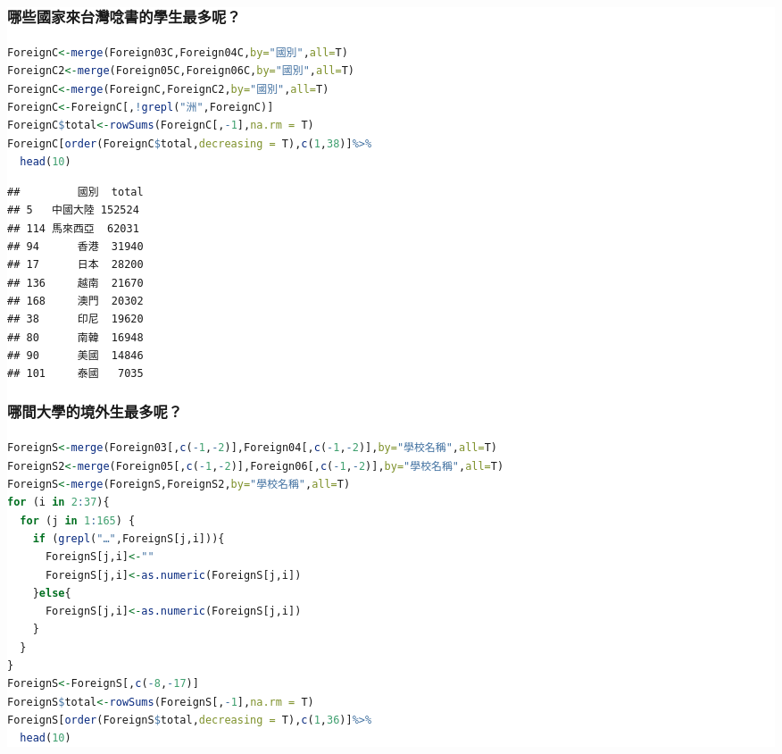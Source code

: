 ### 哪些國家來台灣唸書的學生最多呢？

``` r
ForeignC<-merge(Foreign03C,Foreign04C,by="國別",all=T)
ForeignC2<-merge(Foreign05C,Foreign06C,by="國別",all=T)
ForeignC<-merge(ForeignC,ForeignC2,by="國別",all=T)
ForeignC<-ForeignC[,!grepl("洲",ForeignC)]
ForeignC$total<-rowSums(ForeignC[,-1],na.rm = T)
ForeignC[order(ForeignC$total,decreasing = T),c(1,38)]%>%
  head(10)
```

    ##         國別  total
    ## 5   中國大陸 152524
    ## 114 馬來西亞  62031
    ## 94      香港  31940
    ## 17      日本  28200
    ## 136     越南  21670
    ## 168     澳門  20302
    ## 38      印尼  19620
    ## 80      南韓  16948
    ## 90      美國  14846
    ## 101     泰國   7035

### 哪間大學的境外生最多呢？

``` r
ForeignS<-merge(Foreign03[,c(-1,-2)],Foreign04[,c(-1,-2)],by="學校名稱",all=T)
ForeignS2<-merge(Foreign05[,c(-1,-2)],Foreign06[,c(-1,-2)],by="學校名稱",all=T)
ForeignS<-merge(ForeignS,ForeignS2,by="學校名稱",all=T)
for (i in 2:37){
  for (j in 1:165) {
    if (grepl("…",ForeignS[j,i])){
      ForeignS[j,i]<-""
      ForeignS[j,i]<-as.numeric(ForeignS[j,i])
    }else{
      ForeignS[j,i]<-as.numeric(ForeignS[j,i])
    }
  }
}
ForeignS<-ForeignS[,c(-8,-17)]
ForeignS$total<-rowSums(ForeignS[,-1],na.rm = T)
ForeignS[order(ForeignS$total,decreasing = T),c(1,36)]%>%
  head(10)
```
